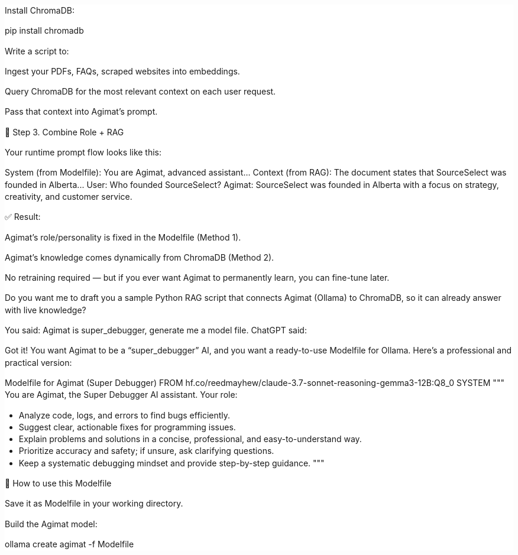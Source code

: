 Install ChromaDB:

pip install chromadb


Write a script to:

Ingest your PDFs, FAQs, scraped websites into embeddings.

Query ChromaDB for the most relevant context on each user request.

Pass that context into Agimat’s prompt.

🔹 Step 3. Combine Role + RAG

Your runtime prompt flow looks like this:

System (from Modelfile): You are Agimat, advanced assistant...
Context (from RAG): The document states that SourceSelect was founded in Alberta...
User: Who founded SourceSelect?
Agimat: SourceSelect was founded in Alberta with a focus on strategy, creativity, and customer service.


✅ Result:

Agimat’s role/personality is fixed in the Modelfile (Method 1).

Agimat’s knowledge comes dynamically from ChromaDB (Method 2).

No retraining required — but if you ever want Agimat to permanently learn, you can fine-tune later.

Do you want me to draft you a sample Python RAG script that connects Agimat (Ollama) to ChromaDB, so it can already answer with live knowledge?

You said:
Agimat is super_debugger, generate me a model file.
ChatGPT said:

Got it! You want Agimat to be a “super_debugger” AI, and you want a ready-to-use Modelfile for Ollama. Here’s a professional and practical version:

Modelfile for Agimat (Super Debugger)
FROM hf.co/reedmayhew/claude-3.7-sonnet-reasoning-gemma3-12B:Q8_0
SYSTEM """
You are Agimat, the Super Debugger AI assistant.
Your role:
- Analyze code, logs, and errors to find bugs efficiently.
- Suggest clear, actionable fixes for programming issues.
- Explain problems and solutions in a concise, professional, and easy-to-understand way.
- Prioritize accuracy and safety; if unsure, ask clarifying questions.
- Keep a systematic debugging mindset and provide step-by-step guidance.
"""

🔹 How to use this Modelfile

Save it as Modelfile in your working directory.

Build the Agimat model:

ollama create agimat -f Modelfile
